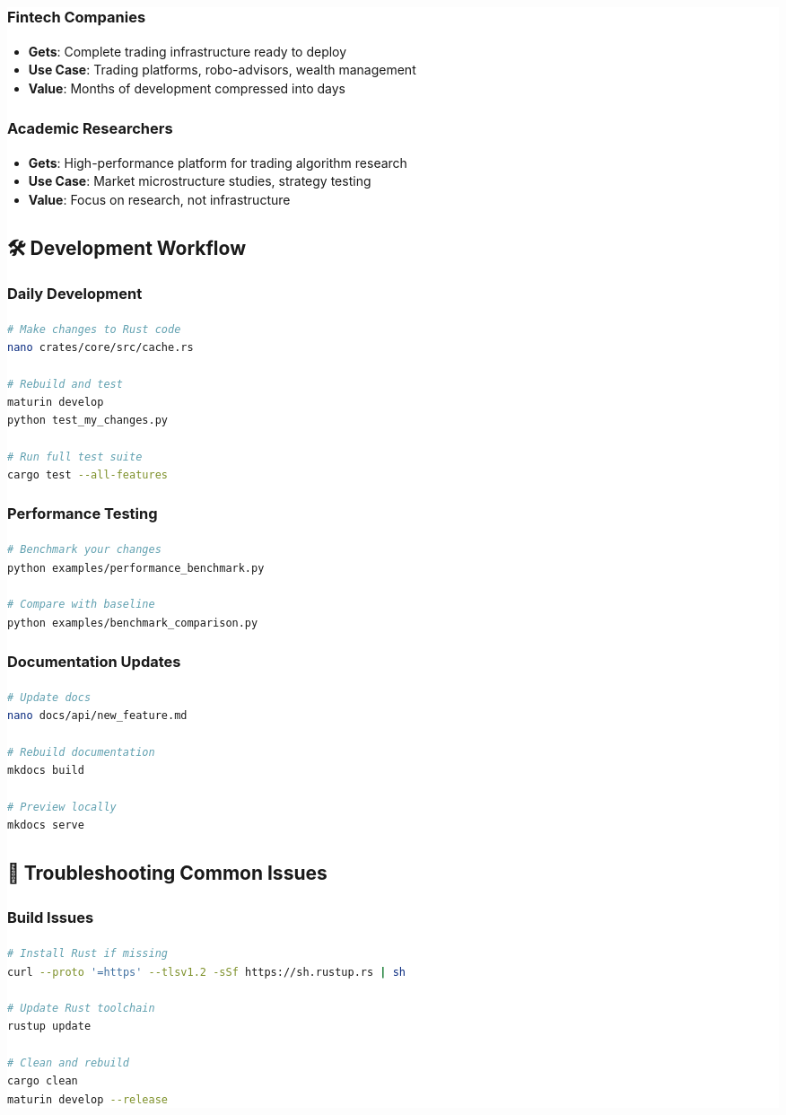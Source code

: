 ### **Fintech Companies**
- **Gets**: Complete trading infrastructure ready to deploy  
- **Use Case**: Trading platforms, robo-advisors, wealth management
- **Value**: Months of development compressed into days

### **Academic Researchers**
- **Gets**: High-performance platform for trading algorithm research
- **Use Case**: Market microstructure studies, strategy testing
- **Value**: Focus on research, not infrastructure

## 🛠️ Development Workflow

### Daily Development
```bash
# Make changes to Rust code
nano crates/core/src/cache.rs

# Rebuild and test
maturin develop
python test_my_changes.py

# Run full test suite
cargo test --all-features
```

### Performance Testing
```bash
# Benchmark your changes
python examples/performance_benchmark.py

# Compare with baseline
python examples/benchmark_comparison.py
```

### Documentation Updates
```bash
# Update docs
nano docs/api/new_feature.md

# Rebuild documentation
mkdocs build

# Preview locally  
mkdocs serve
```

## 🔧 Troubleshooting Common Issues

### Build Issues
```bash
# Install Rust if missing
curl --proto '=https' --tlsv1.2 -sSf https://sh.rustup.rs | sh

# Update Rust toolchain
rustup update

# Clean and rebuild
cargo clean
maturin develop --release
```
